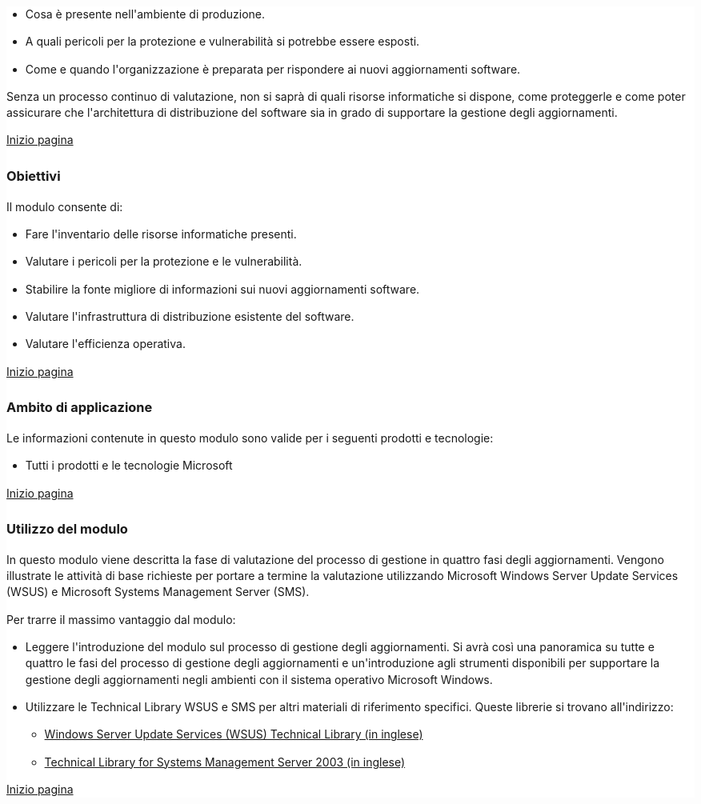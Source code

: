 -   Cosa è presente nell'ambiente di produzione.

-   A quali pericoli per la protezione e vulnerabilità si potrebbe essere esposti.

-   Come e quando l'organizzazione è preparata per rispondere ai nuovi aggiornamenti software.

Senza un processo continuo di valutazione, non si saprà di quali risorse informatiche si dispone, come proteggerle e come poter assicurare che l'architettura di distribuzione del software sia in grado di supportare la gestione degli aggiornamenti.

[](#mainsection)[Inizio pagina](#mainsection)

### Obiettivi

Il modulo consente di:

-   Fare l'inventario delle risorse informatiche presenti.

-   Valutare i pericoli per la protezione e le vulnerabilità.

-   Stabilire la fonte migliore di informazioni sui nuovi aggiornamenti software.

-   Valutare l'infrastruttura di distribuzione esistente del software.

-   Valutare l'efficienza operativa.

[](#mainsection)[Inizio pagina](#mainsection)

### Ambito di applicazione

Le informazioni contenute in questo modulo sono valide per i seguenti prodotti e tecnologie:

-   Tutti i prodotti e le tecnologie Microsoft

[](#mainsection)[Inizio pagina](#mainsection)

### Utilizzo del modulo

In questo modulo viene descritta la fase di valutazione del processo di gestione in quattro fasi degli aggiornamenti. Vengono illustrate le attività di base richieste per portare a termine la valutazione utilizzando Microsoft Windows Server Update Services (WSUS) e Microsoft Systems Management Server (SMS).

Per trarre il massimo vantaggio dal modulo:

-   Leggere l'introduzione del modulo sul processo di gestione degli aggiornamenti. Si avrà così una panoramica su tutte e quattro le fasi del processo di gestione degli aggiornamenti e un'introduzione agli strumenti disponibili per supportare la gestione degli aggiornamenti negli ambienti con il sistema operativo Microsoft Windows.

-   Utilizzare le Technical Library WSUS e SMS per altri materiali di riferimento specifici. Queste librerie si trovano all'indirizzo:

    -   [Windows Server Update Services (WSUS) Technical Library (in inglese)](http://technet.microsoft.com/en-us/library/cc706995.aspx)

    -   [Technical Library for Systems Management Server 2003 (in inglese)](http://technet.microsoft.com/en-us/library/cc181833.aspx)

[](#mainsection)[Inizio pagina](#mainsection)
